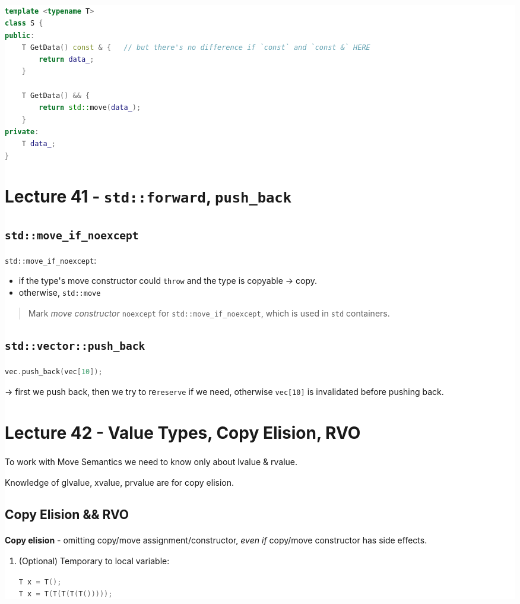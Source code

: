 ```cpp
template <typename T>
class S {
public:
    T GetData() const & {   // but there's no difference if `const` and `const &` HERE
        return data_;
    }

    T GetData() && {
        return std::move(data_);
    }
private:
    T data_;
}
```

# Lecture 41 - `std::forward`, `push_back`

## `std::move_if_noexcept`

`std::move_if_noexcept`:

- if the type's move constructor could `throw` and the type is copyable $\to$ copy.
- otherwise, `std::move`

> Mark _move constructor_ `noexcept` for `std::move_if_noexcept`, which is used in `std` containers.

## `std::vector::push_back`

```cpp
vec.push_back(vec[10]);
```

$\to$ first we push back, then we try to re`reserve` if we need, otherwise `vec[10]` is invalidated before pushing back.

# Lecture 42 - Value Types, Copy Elision, RVO

To work with Move Semantics we need to know only about lvalue & rvalue.

Knowledge of glvalue, xvalue, prvalue are for copy elision.

## Copy Elision && RVO

**Copy elision** - omitting copy/move assignment/constructor, _even if_ copy/move constructor has side effects.

1. (Optional) Temporary to local variable:

   ```cpp
   T x = T();
   T x = T(T(T(T(T()))));
   ```
